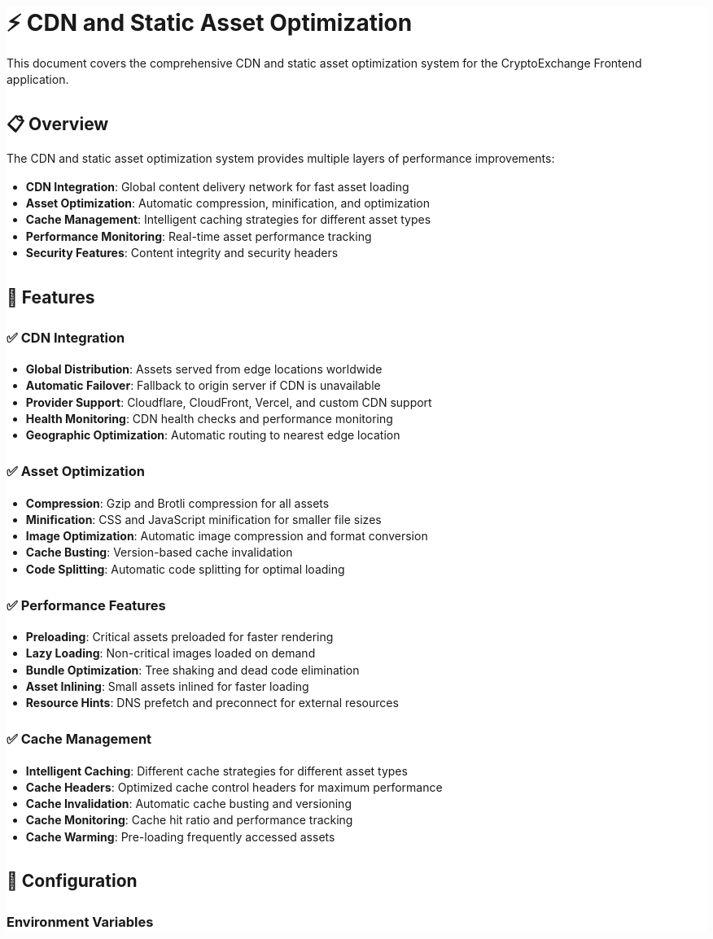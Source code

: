 # ⚡ CDN and Static Asset Optimization

This document covers the comprehensive CDN and static asset optimization system for the CryptoExchange Frontend application.

## 📋 Overview

The CDN and static asset optimization system provides multiple layers of performance improvements:
- **CDN Integration**: Global content delivery network for fast asset loading
- **Asset Optimization**: Automatic compression, minification, and optimization
- **Cache Management**: Intelligent caching strategies for different asset types
- **Performance Monitoring**: Real-time asset performance tracking
- **Security Features**: Content integrity and security headers

## 🚀 Features

### ✅ CDN Integration
- **Global Distribution**: Assets served from edge locations worldwide
- **Automatic Failover**: Fallback to origin server if CDN is unavailable
- **Provider Support**: Cloudflare, CloudFront, Vercel, and custom CDN support
- **Health Monitoring**: CDN health checks and performance monitoring
- **Geographic Optimization**: Automatic routing to nearest edge location

### ✅ Asset Optimization
- **Compression**: Gzip and Brotli compression for all assets
- **Minification**: CSS and JavaScript minification for smaller file sizes
- **Image Optimization**: Automatic image compression and format conversion
- **Cache Busting**: Version-based cache invalidation
- **Code Splitting**: Automatic code splitting for optimal loading

### ✅ Performance Features
- **Preloading**: Critical assets preloaded for faster rendering
- **Lazy Loading**: Non-critical images loaded on demand
- **Bundle Optimization**: Tree shaking and dead code elimination
- **Asset Inlining**: Small assets inlined for faster loading
- **Resource Hints**: DNS prefetch and preconnect for external resources

### ✅ Cache Management
- **Intelligent Caching**: Different cache strategies for different asset types
- **Cache Headers**: Optimized cache control headers for maximum performance
- **Cache Invalidation**: Automatic cache busting and versioning
- **Cache Monitoring**: Cache hit ratio and performance tracking
- **Cache Warming**: Pre-loading frequently accessed assets

## 🔧 Configuration

### Environment Variables
